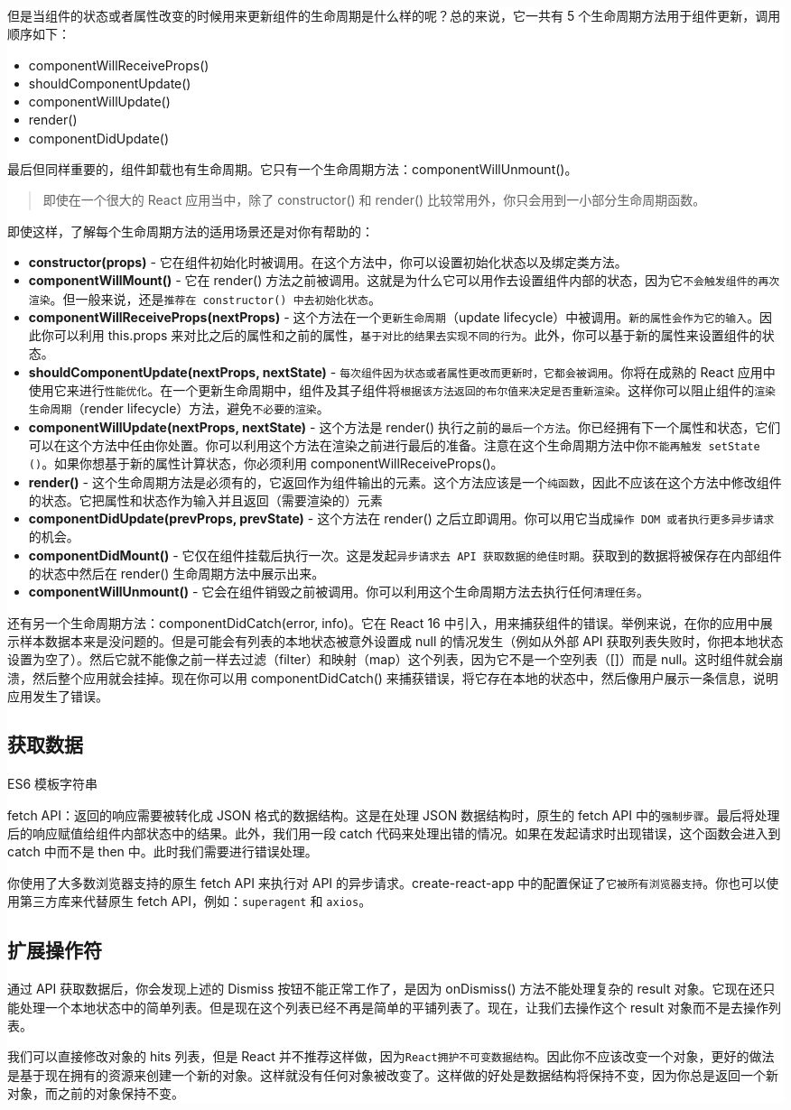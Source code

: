 但是当组件的状态或者属性改变的时候用来更新组件的生命周期是什么样的呢？总的来说，它一共有 5 个生命周期方法用于组件更新，调用顺序如下：

* componentWillReceiveProps()
* shouldComponentUpdate()
* componentWillUpdate()
* render()
* componentDidUpdate()

最后但同样重要的，组件卸载也有生命周期。它只有一个生命周期方法：componentWillUnmount()。

> 即使在一个很大的 React 应用当中，除了 constructor() 和 render() 比较常用外，你只会用到一小部分生命周期函数。

即使这样，了解每个生命周期方法的适用场景还是对你有帮助的：

* **constructor(props)** - 它在组件初始化时被调用。在这个方法中，你可以设置初始化状态以及绑定类方法。
* **componentWillMount()** - 它在 render() 方法之前被调用。这就是为什么它可以用作去设置组件内部的状态，因为它`不会触发组件的再次渲染`。但一般来说，还是`推荐在 constructor() 中去初始化状态`。
* **componentWillReceiveProps(nextProps)** - 这个方法在一个`更新生命周期`（update lifecycle）中被调用。`新的属性会作为它的输入`。因此你可以利用 this.props 来对比之后的属性和之前的属性，`基于对比的结果去实现不同的行为`。此外，你可以基于新的属性来设置组件的状态。
* **shouldComponentUpdate(nextProps, nextState)** - `每次组件因为状态或者属性更改而更新时，它都会被调用`。你将在成熟的 React 应用中使用它来进行`性能优化`。在一个更新生命周期中，组件及其子组件将`根据该方法返回的布尔值来决定是否重新渲染`。这样你可以阻止组件的`渲染生命周期`（render lifecycle）方法，避免`不必要的渲染`。
* **componentWillUpdate(nextProps, nextState)** - 这个方法是 render() 执行之前的`最后一个方法`。你已经拥有下一个属性和状态，它们可以在这个方法中任由你处置。你可以利用这个方法在渲染之前进行最后的准备。注意在这个生命周期方法中你`不能再触发 setState()`。如果你想基于新的属性计算状态，你必须利用 componentWillReceiveProps()。
* **render()** - 这个生命周期方法是必须有的，它返回作为组件输出的元素。这个方法应该是一个`纯函数`，因此不应该在这个方法中修改组件的状态。它把属性和状态作为输入并且返回（需要渲染的）元素
* **componentDidUpdate(prevProps, prevState)** - 这个方法在 render() 之后立即调用。你可以用它当成`操作 DOM 或者执行更多异步请求`的机会。
* **componentDidMount()** - 它仅在组件挂载后执行一次。这是发起`异步请求去 API 获取数据的绝佳时期`。获取到的数据将被保存在内部组件的状态中然后在 render() 生命周期方法中展示出来。
* **componentWillUnmount()** - 它会在组件销毁之前被调用。你可以利用这个生命周期方法去执行任何`清理任务`。

还有另一个生命周期方法：componentDidCatch(error, info)。它在 React 16 中引入，用来捕获组件的错误。举例来说，在你的应用中展示样本数据本来是没问题的。但是可能会有列表的本地状态被意外设置成 null 的情况发生（例如从外部 API 获取列表失败时，你把本地状态设置为空了）。然后它就不能像之前一样去过滤（filter）和映射（map）这个列表，因为它不是一个空列表（[]）而是 null。这时组件就会崩溃，然后整个应用就会挂掉。现在你可以用 componentDidCatch() 来捕获错误，将它存在本地的状态中，然后像用户展示一条信息，说明应用发生了错误。

## 获取数据

ES6 模板字符串

fetch API：返回的响应需要被转化成 JSON 格式的数据结构。这是在处理 JSON 数据结构时，原生的 fetch API 中的`强制步骤`。最后将处理后的响应赋值给组件内部状态中的结果。此外，我们用一段 catch 代码来处理出错的情况。如果在发起请求时出现错误，这个函数会进入到 catch 中而不是 then 中。此时我们需要进行错误处理。

你使用了大多数浏览器支持的原生 fetch API 来执行对 API 的异步请求。create-react-app 中的配置保证了`它被所有浏览器支持`。你也可以使用第三方库来代替原生 fetch API，例如：`superagent` 和 `axios`。

## 扩展操作符

通过 API 获取数据后，你会发现上述的 Dismiss 按钮不能正常工作了，是因为 onDismiss() 方法不能处理复杂的 result 对象。它现在还只能处理一个本地状态中的简单列表。但是现在这个列表已经不再是简单的平铺列表了。现在，让我们去操作这个 result 对象而不是去操作列表。

我们可以直接修改对象的 hits 列表，但是 React 并不推荐这样做，因为`React拥护不可变数据结构`。因此你不应该改变一个对象，更好的做法是基于现在拥有的资源来创建一个新的对象。这样就没有任何对象被改变了。这样做的好处是数据结构将保持不变，因为你总是返回一个新对象，而之前的对象保持不变。
